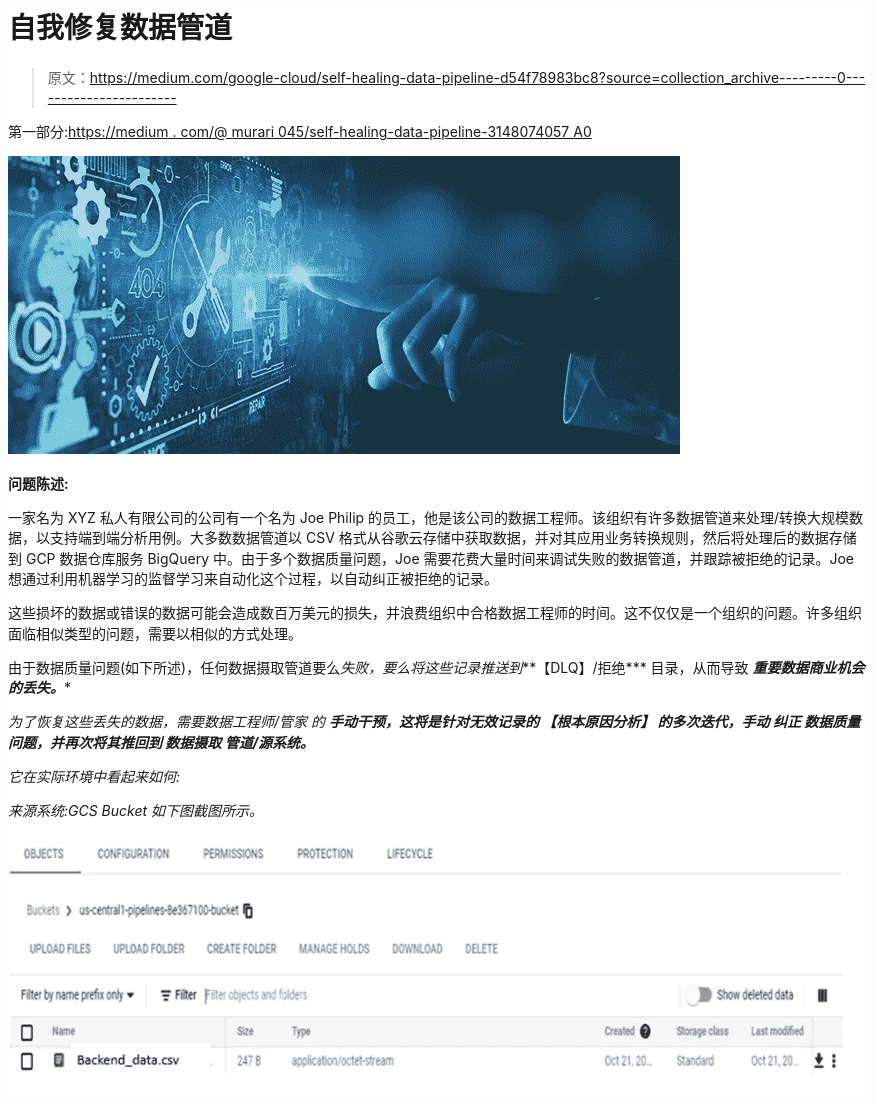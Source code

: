 # 自我修复数据管道

> 原文：<https://medium.com/google-cloud/self-healing-data-pipeline-d54f78983bc8?source=collection_archive---------0----------------------->

第一部分:[https://medium . com/@ murari 045/self-healing-data-pipeline-3148074057 A0](/@murari045/self-healing-data-pipeline-3148074057a0)

![](img/e58da936e7b5773cf5eae7f7431eff75.png)

**问题陈述:**

一家名为 XYZ 私人有限公司的公司有一个名为 Joe Philip 的员工，他是该公司的数据工程师。该组织有许多数据管道来处理/转换大规模数据，以支持端到端分析用例。大多数数据管道以 CSV 格式从谷歌云存储中获取数据，并对其应用业务转换规则，然后将处理后的数据存储到 GCP 数据仓库服务 BigQuery 中。由于多个数据质量问题，Joe 需要花费大量时间来调试失败的数据管道，并跟踪被拒绝的记录。Joe 想通过利用机器学习的监督学习来自动化这个过程，以自动纠正被拒绝的记录。

这些损坏的数据或错误的数据可能会造成数百万美元的损失，并浪费组织中合格数据工程师的时间。这不仅仅是一个组织的问题。许多组织面临相似类型的问题，需要以相似的方式处理。

由于数据质量问题(如下所述)，任何数据摄取管道要么*失败，要么将这些记录推送到***【DLQ】/拒绝*** 目录，从而导致 ***重要数据******商业机会的丢失。****

*为了恢复这些丢失的数据，需要数据工程师/管家 的 ***手动干预，这将是针对无效记录的 ***【根本原因分析】*** 的多次迭代，手动 ***纠正*** 数据质量问题，并再次将其推回到 ***数据摄取*** 管道/源系统。****

*它在实际环境中看起来如何:*

*来源系统:GCS Bucket 如下图截图所示。*

*![](img/925a7540e06a361b27a985228c6c1a4c.png)*
